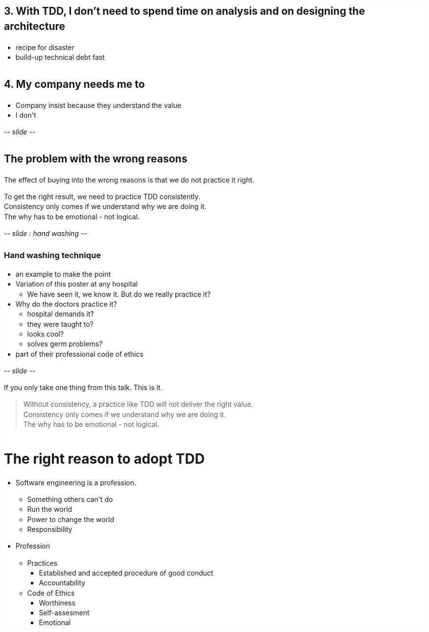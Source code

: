 ## 3. With TDD, I don’t need to spend time on analysis and on designing the architecture
- recipe for disaster
- build-up technical debt fast

## 4. My company needs me to
- Company insist because they understand the value
- I don't

*-- slide --*
## The problem with the wrong reasons

The effect of buying into the wrong reasons is that we do not practice it right.

To get the right result, we need to practice TDD consistently.   
Consistency only comes if we understand why we are doing it.   
The why has to be emotional - not logical.

*-- slide : hand washing --*
### Hand washing technique
- an example to make the point
- Variation of this poster at any hospital
    -  We have seen it, we know it. But do we really practice it?
- Why do the doctors practice it?
    - hospital demands it?
    - they were taught to?
    - looks cool?
    - solves germ problems?
- part of their professional code of ethics

*-- slide --*

If you only take one thing from this talk. This is it.

> Without consistency, a practice like TDD will not deliver the right value.   
Consistency only comes if we understand why we are doing it.   
The why has to be emotional - not logical.

# The right reason to adopt TDD

- Software engineering is a profession.
    - Something others can't do
    - Run the world
    - Power to change the world
    - Responsibility

- Profession
    - Practices
        - Established and accepted procedure of good conduct
        - Accountability
    - Code of Ethics
        - Worthiness
        - Self-assesment
        - Emotional
